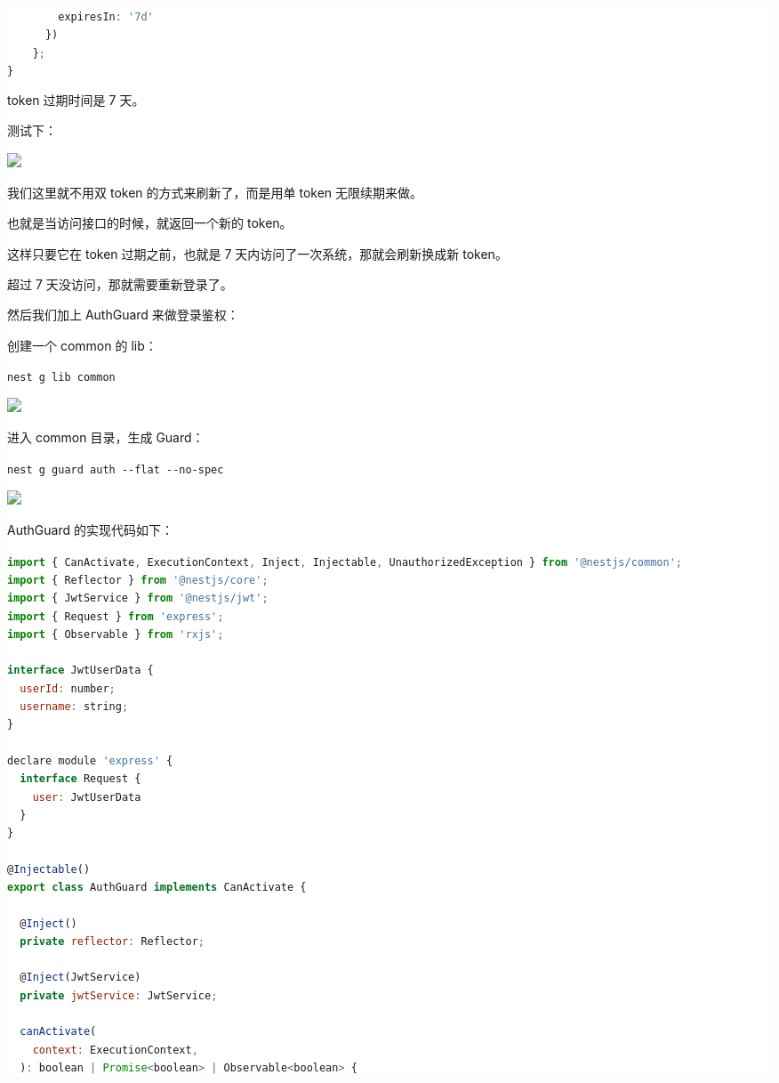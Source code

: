 ```javascript
        expiresIn: '7d'
      })
    };
}
```

token 过期时间是 7 天。

测试下：

![](./image/159-9.png)

我们这里就不用双 token 的方式来刷新了，而是用单 token 无限续期来做。

也就是当访问接口的时候，就返回一个新的 token。

这样只要它在 token 过期之前，也就是 7 天内访问了一次系统，那就会刷新换成新 token。

超过 7 天没访问，那就需要重新登录了。

然后我们加上 AuthGuard 来做登录鉴权：

创建一个 common 的 lib：

```
nest g lib common
```
![](./image/159-10.png)

进入 common 目录，生成 Guard：
```
nest g guard auth --flat --no-spec
```
![](./image/159-11.png)

AuthGuard 的实现代码如下：

```javascript
import { CanActivate, ExecutionContext, Inject, Injectable, UnauthorizedException } from '@nestjs/common';
import { Reflector } from '@nestjs/core';
import { JwtService } from '@nestjs/jwt';
import { Request } from 'express';
import { Observable } from 'rxjs';

interface JwtUserData {
  userId: number;
  username: string;
}

declare module 'express' {
  interface Request {
    user: JwtUserData
  }
}

@Injectable()
export class AuthGuard implements CanActivate {
  
  @Inject()
  private reflector: Reflector;

  @Inject(JwtService)
  private jwtService: JwtService;
  
  canActivate(
    context: ExecutionContext,
  ): boolean | Promise<boolean> | Observable<boolean> {
```